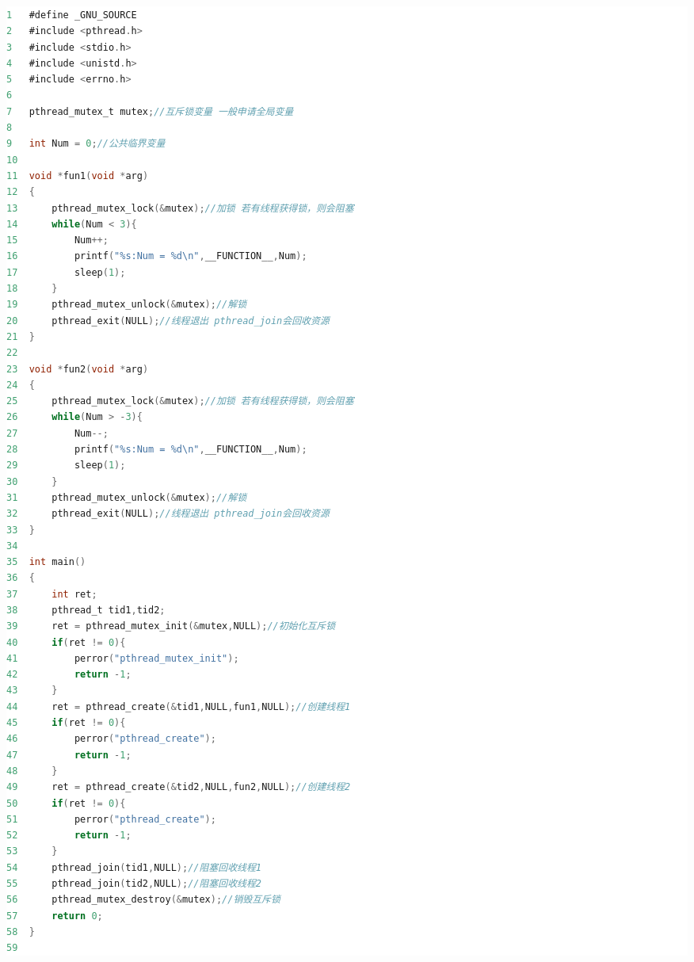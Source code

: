 ```c
1 	#define _GNU_SOURCE 
2 	#include <pthread.h>
3 	#include <stdio.h>
4 	#include <unistd.h>
5 	#include <errno.h>
6 
7 	pthread_mutex_t mutex;//互斥锁变量 一般申请全局变量
8 
9 	int Num = 0;//公共临界变量
10
11	void *fun1(void *arg)
12	{
13		pthread_mutex_lock(&mutex);//加锁 若有线程获得锁，则会阻塞
14		while(Num < 3){
15			Num++;
16			printf("%s:Num = %d\n",__FUNCTION__,Num);
17			sleep(1);
18		}
19		pthread_mutex_unlock(&mutex);//解锁
20		pthread_exit(NULL);//线程退出 pthread_join会回收资源
21	}
22
23	void *fun2(void *arg)
24	{
25		pthread_mutex_lock(&mutex);//加锁 若有线程获得锁，则会阻塞
26		while(Num > -3){
27			Num--;
28			printf("%s:Num = %d\n",__FUNCTION__,Num);
29			sleep(1);
30		}
31		pthread_mutex_unlock(&mutex);//解锁
32		pthread_exit(NULL);//线程退出 pthread_join会回收资源
33	}
34
35	int main()
36	{
37		int ret;
38		pthread_t tid1,tid2;
39		ret = pthread_mutex_init(&mutex,NULL);//初始化互斥锁
40		if(ret != 0){
41			perror("pthread_mutex_init");
42			return -1;
43		}
44		ret = pthread_create(&tid1,NULL,fun1,NULL);//创建线程1
45		if(ret != 0){
46			perror("pthread_create");
47			return -1;
48		}
49		ret = pthread_create(&tid2,NULL,fun2,NULL);//创建线程2
50		if(ret != 0){
51			perror("pthread_create");
52			return -1;
53		}
54		pthread_join(tid1,NULL);//阻塞回收线程1
55		pthread_join(tid2,NULL);//阻塞回收线程2
56		pthread_mutex_destroy(&mutex);//销毁互斥锁
57		return 0;
58	}
59
```
